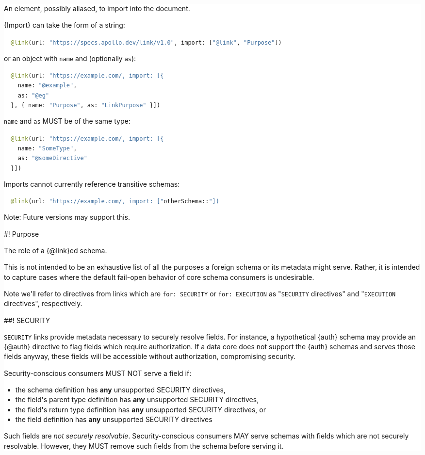 An element, possibly aliased, to import into the document.

{Import} can take the form of a string:

```graphql example -- import a string name
  @link(url: "https://specs.apollo.dev/link/v1.0", import: ["@link", "Purpose"])
```

or an object with `name` and (optionally `as`):

```graphql example -- import an aliased name
  @link(url: "https://example.com/, import: [{
    name: "@example",
    as: "@eg"
  }, { name: "Purpose", as: "LinkPurpose" }])
```

`name` and `as` MUST be of the same type:

```graphql counter-example -- incorrectly importing a type as a directive
  @link(url: "https://example.com/, import: [{
    name: "SomeType",
    as: "@someDirective"
  }])
```

Imports cannot currently reference transitive schemas:

```graphql counter-example -- incorrectly importing a transitive schema reference
  @link(url: "https://example.com/, import: ["otherSchema::"])
```

Note: Future versions may support this.

#! Purpose

The role of a {@link}ed schema.

This is not intended to be an exhaustive list of all the purposes a foreign schema or its metadata might serve. Rather, it is intended to capture cases where the default fail-open behavior of core schema consumers is undesirable.

Note we'll refer to directives from links which are `for: SECURITY` or `for: EXECUTION` as "`SECURITY` directives" and "`EXECUTION` directives", respectively.

##! SECURITY

`SECURITY` links provide metadata necessary to securely resolve fields. For instance, a hypothetical {auth} schema may provide an {@auth} directive to flag fields which require authorization. If a data core does not support the {auth} schemas and serves those fields anyway, these fields will be accessible without authorization, compromising security.

Security-conscious consumers MUST NOT serve a field if:
  - the schema definition has **any** unsupported SECURITY directives,   
  - the field's parent type definition has **any** unsupported SECURITY directives,
  - the field's return type definition has **any** unsupported SECURITY directives, or
  - the field definition has **any** unsupported SECURITY directives

Such fields are *not securely resolvable*. Security-conscious consumers MAY serve schemas with fields which are not securely resolvable. However, they MUST remove such fields from the schema before serving it.
